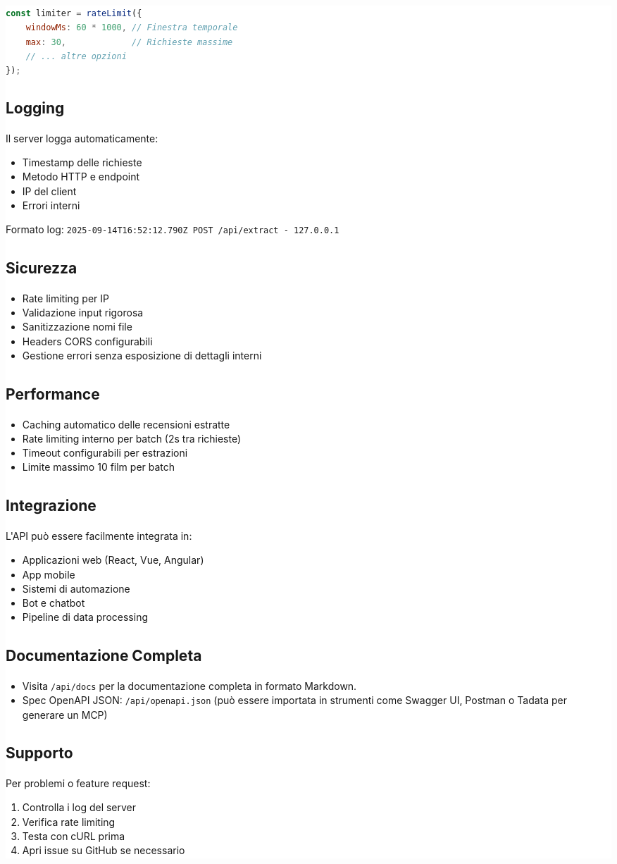 ```javascript
const limiter = rateLimit({
    windowMs: 60 * 1000, // Finestra temporale
    max: 30,             // Richieste massime
    // ... altre opzioni
});
```

## Logging

Il server logga automaticamente:
- Timestamp delle richieste
- Metodo HTTP e endpoint
- IP del client
- Errori interni

Formato log: `2025-09-14T16:52:12.790Z POST /api/extract - 127.0.0.1`

## Sicurezza

- Rate limiting per IP
- Validazione input rigorosa
- Sanitizzazione nomi file
- Headers CORS configurabili
- Gestione errori senza esposizione di dettagli interni

## Performance

- Caching automatico delle recensioni estratte
- Rate limiting interno per batch (2s tra richieste)
- Timeout configurabili per estrazioni
- Limite massimo 10 film per batch

## Integrazione

L'API può essere facilmente integrata in:
- Applicazioni web (React, Vue, Angular)
- App mobile
- Sistemi di automazione
- Bot e chatbot
- Pipeline di data processing

## Documentazione Completa

- Visita `/api/docs` per la documentazione completa in formato Markdown.
- Spec OpenAPI JSON: `/api/openapi.json` (può essere importata in strumenti come Swagger UI, Postman o Tadata per generare un MCP)

## Supporto

Per problemi o feature request:
1. Controlla i log del server
2. Verifica rate limiting
3. Testa con cURL prima
4. Apri issue su GitHub se necessario
